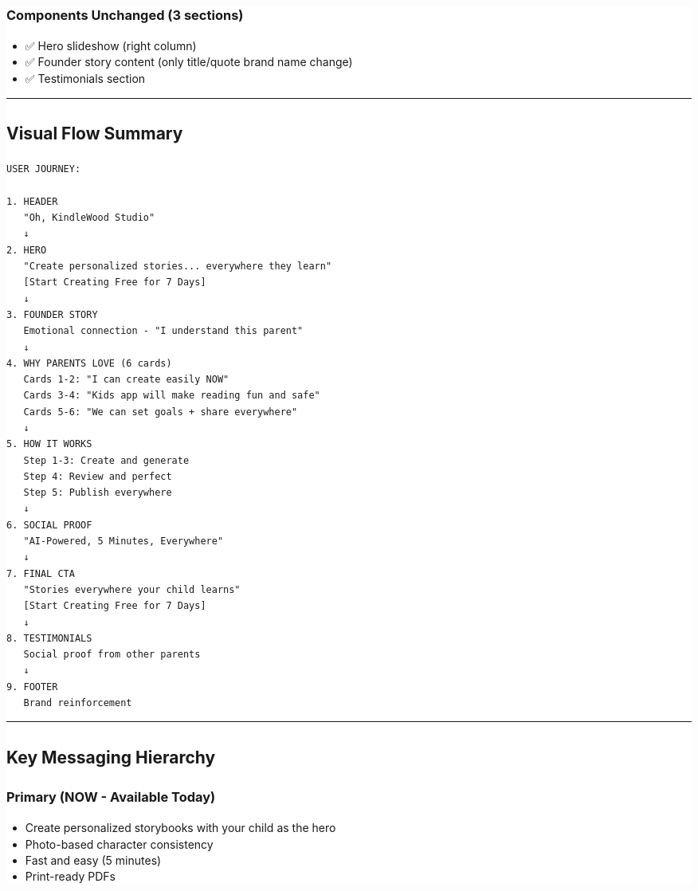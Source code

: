 ### Components Unchanged (3 sections)
- ✅ Hero slideshow (right column)
- ✅ Founder story content (only title/quote brand name change)
- ✅ Testimonials section

---

## Visual Flow Summary

```
USER JOURNEY:

1. HEADER
   "Oh, KindleWood Studio"
   ↓
2. HERO
   "Create personalized stories... everywhere they learn"
   [Start Creating Free for 7 Days]
   ↓
3. FOUNDER STORY
   Emotional connection - "I understand this parent"
   ↓
4. WHY PARENTS LOVE (6 cards)
   Cards 1-2: "I can create easily NOW"
   Cards 3-4: "Kids app will make reading fun and safe"
   Cards 5-6: "We can set goals + share everywhere"
   ↓
5. HOW IT WORKS
   Step 1-3: Create and generate
   Step 4: Review and perfect
   Step 5: Publish everywhere
   ↓
6. SOCIAL PROOF
   "AI-Powered, 5 Minutes, Everywhere"
   ↓
7. FINAL CTA
   "Stories everywhere your child learns"
   [Start Creating Free for 7 Days]
   ↓
8. TESTIMONIALS
   Social proof from other parents
   ↓
9. FOOTER
   Brand reinforcement
```

---

## Key Messaging Hierarchy

### Primary (NOW - Available Today)
- Create personalized storybooks with your child as the hero
- Photo-based character consistency
- Fast and easy (5 minutes)
- Print-ready PDFs
